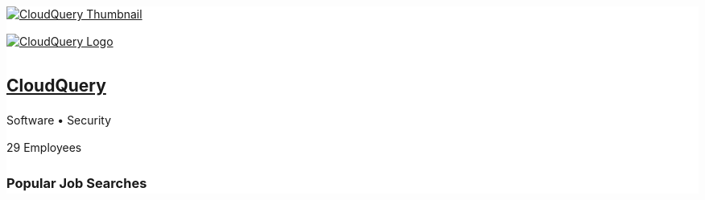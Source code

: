 [![CloudQuery Thumbnail](https://cdn.builtin.com/cdn-cgi/image/f=auto,fit=crop,w=364,h=243/https://static.builtin.com/dist/images/company/fallback-image-13.jpg)](https://builtin.com/company/cloudquery)

[![CloudQuery Logo](https://cdn.builtin.com/cdn-cgi/image/f=auto,fit=scale-down,w=48,h=48/https://builtin.com/sites/www.builtin.com/files/2024-08/cloudqueryio_logo.JPEG)](https://builtin.com/company/cloudquery)

## [CloudQuery](https://builtin.com/company/cloudquery)

Software • Security

29 Employees

### Popular Job Searches
